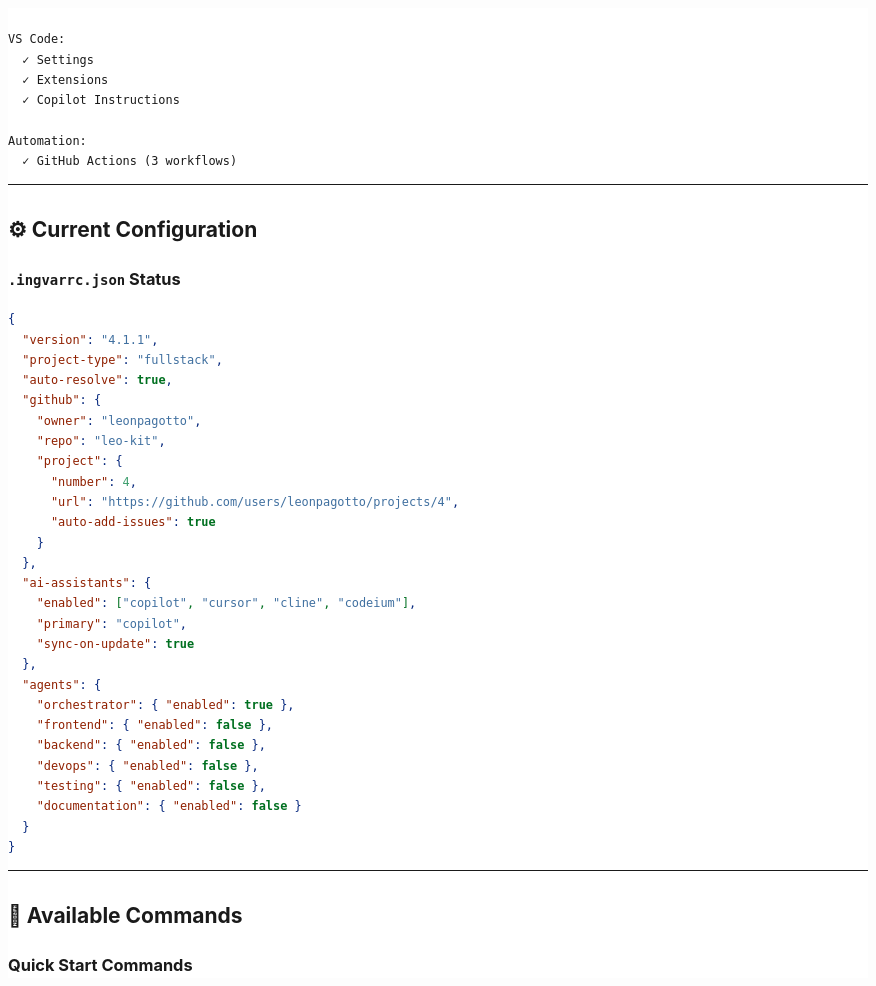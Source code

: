 ```

VS Code:
  ✓ Settings
  ✓ Extensions
  ✓ Copilot Instructions

Automation:
  ✓ GitHub Actions (3 workflows)
```

---

## ⚙️ Current Configuration

### `.ingvarrc.json` Status

```json
{
  "version": "4.1.1",
  "project-type": "fullstack",
  "auto-resolve": true,
  "github": {
    "owner": "leonpagotto",
    "repo": "leo-kit",
    "project": {
      "number": 4,
      "url": "https://github.com/users/leonpagotto/projects/4",
      "auto-add-issues": true
    }
  },
  "ai-assistants": {
    "enabled": ["copilot", "cursor", "cline", "codeium"],
    "primary": "copilot",
    "sync-on-update": true
  },
  "agents": {
    "orchestrator": { "enabled": true },
    "frontend": { "enabled": false },
    "backend": { "enabled": false },
    "devops": { "enabled": false },
    "testing": { "enabled": false },
    "documentation": { "enabled": false }
  }
}
```

---

## 🚀 Available Commands

### **Quick Start Commands**
